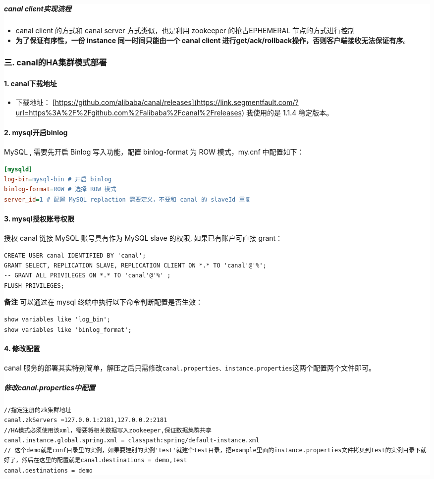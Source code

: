 ##### canal client实现流程

- canal client 的方式和 canal server 方式类似，也是利用 zookeeper 的抢占EPHEMERAL 节点的方式进行控制
- **为了保证有序性，一份 instance 同一时间只能由一个 canal client 进行get/ack/rollback操作，否则客户端接收无法保证有序**。

### 三. canal的HA集群模式部署

#### 1. canal下载地址

- 下载地址： [https://github.com/alibaba/canal/releases](https://link.segmentfault.com/?url=https%3A%2F%2Fgithub.com%2Falibaba%2Fcanal%2Freleases)
  我使用的是 1.1.4 稳定版本。

#### 2. mysql开启binlog

MySQL , 需要先开启 Binlog 写入功能，配置 binlog-format 为 ROW 模式，my.cnf 中配置如下：

```ini
[mysqld]
log-bin=mysql-bin # 开启 binlog
binlog-format=ROW # 选择 ROW 模式
server_id=1 # 配置 MySQL replaction 需要定义，不要和 canal 的 slaveId 重复
```

#### 3. mysql授权账号权限

授权 canal 链接 MySQL 账号具有作为 MySQL slave 的权限, 如果已有账户可直接 grant：

```pgsql
CREATE USER canal IDENTIFIED BY 'canal';  
GRANT SELECT, REPLICATION SLAVE, REPLICATION CLIENT ON *.* TO 'canal'@'%';
-- GRANT ALL PRIVILEGES ON *.* TO 'canal'@'%' ;
FLUSH PRIVILEGES;
```

**备注**
可以通过在 mysql 终端中执行以下命令判断配置是否生效：

```gams
show variables like 'log_bin';
show variables like 'binlog_format';
```

#### 4. 修改配置

canal 服务的部署其实特别简单，解压之后只需修改`canal.properties、instance.properties`这两个配置两个文件即可。

##### 修改canal.properties中配置

```stylus
//指定注册的zk集群地址
canal.zkServers =127.0.0.1:2181,127.0.0.2:2181
//HA模式必须使用该xml，需要将相关数据写入zookeeper,保证数据集群共享
canal.instance.global.spring.xml = classpath:spring/default-instance.xml
// 这个demo就是conf目录里的实例，如果要建别的实例'test'就建个test目录，把example里面的instance.properties文件拷贝到test的实例目录下就好了，然后在这里的配置就是canal.destinations = demo,test
canal.destinations = demo 
```
